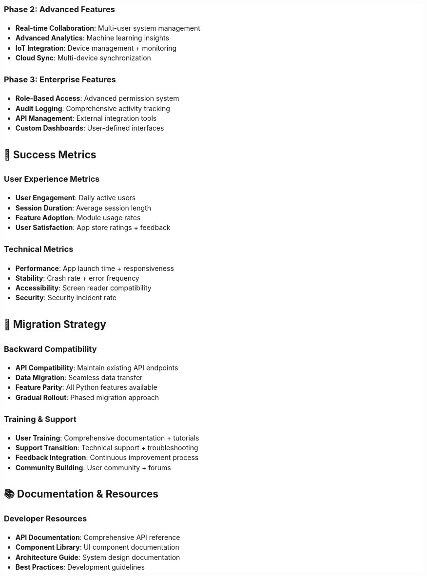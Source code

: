 ### Phase 2: Advanced Features
- **Real-time Collaboration**: Multi-user system management
- **Advanced Analytics**: Machine learning insights
- **IoT Integration**: Device management + monitoring
- **Cloud Sync**: Multi-device synchronization

### Phase 3: Enterprise Features
- **Role-Based Access**: Advanced permission system
- **Audit Logging**: Comprehensive activity tracking
- **API Management**: External integration tools
- **Custom Dashboards**: User-defined interfaces

## 🎯 Success Metrics

### User Experience Metrics
- **User Engagement**: Daily active users
- **Session Duration**: Average session length
- **Feature Adoption**: Module usage rates
- **User Satisfaction**: App store ratings + feedback

### Technical Metrics
- **Performance**: App launch time + responsiveness
- **Stability**: Crash rate + error frequency
- **Accessibility**: Screen reader compatibility
- **Security**: Security incident rate

## 🔄 Migration Strategy

### Backward Compatibility
- **API Compatibility**: Maintain existing API endpoints
- **Data Migration**: Seamless data transfer
- **Feature Parity**: All Python features available
- **Gradual Rollout**: Phased migration approach

### Training & Support
- **User Training**: Comprehensive documentation + tutorials
- **Support Transition**: Technical support + troubleshooting
- **Feedback Integration**: Continuous improvement process
- **Community Building**: User community + forums

## 📚 Documentation & Resources

### Developer Resources
- **API Documentation**: Comprehensive API reference
- **Component Library**: UI component documentation
- **Architecture Guide**: System design documentation
- **Best Practices**: Development guidelines

